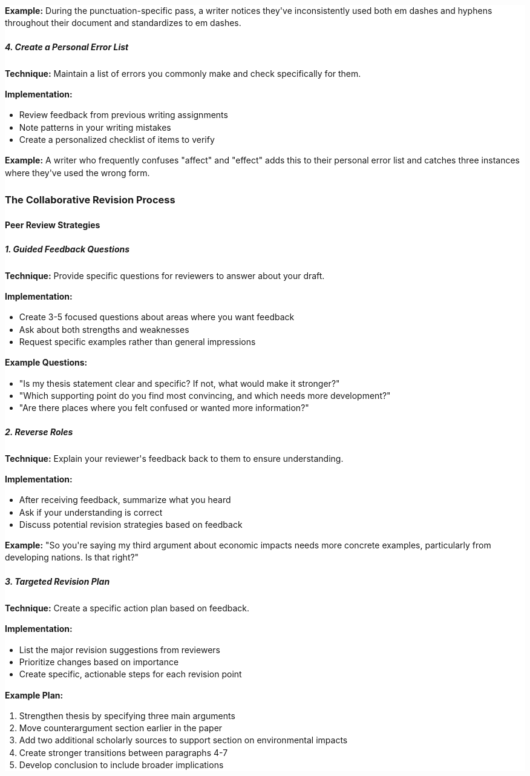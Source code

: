 **Example:** During the punctuation-specific pass, a writer notices they've inconsistently used both em dashes and hyphens throughout their document and standardizes to em dashes.

##### 4. Create a Personal Error List

**Technique:** Maintain a list of errors you commonly make and check specifically for them.

**Implementation:**
- Review feedback from previous writing assignments
- Note patterns in your writing mistakes
- Create a personalized checklist of items to verify

**Example:** A writer who frequently confuses "affect" and "effect" adds this to their personal error list and catches three instances where they've used the wrong form.

### The Collaborative Revision Process

#### Peer Review Strategies

##### 1. Guided Feedback Questions

**Technique:** Provide specific questions for reviewers to answer about your draft.

**Implementation:**
- Create 3-5 focused questions about areas where you want feedback
- Ask about both strengths and weaknesses
- Request specific examples rather than general impressions

**Example Questions:**
- "Is my thesis statement clear and specific? If not, what would make it stronger?"
- "Which supporting point do you find most convincing, and which needs more development?"
- "Are there places where you felt confused or wanted more information?"

##### 2. Reverse Roles

**Technique:** Explain your reviewer's feedback back to them to ensure understanding.

**Implementation:**
- After receiving feedback, summarize what you heard
- Ask if your understanding is correct
- Discuss potential revision strategies based on feedback

**Example:** "So you're saying my third argument about economic impacts needs more concrete examples, particularly from developing nations. Is that right?"

##### 3. Targeted Revision Plan

**Technique:** Create a specific action plan based on feedback.

**Implementation:**
- List the major revision suggestions from reviewers
- Prioritize changes based on importance
- Create specific, actionable steps for each revision point

**Example Plan:**
1. Strengthen thesis by specifying three main arguments
2. Move counterargument section earlier in the paper
3. Add two additional scholarly sources to support section on environmental impacts
4. Create stronger transitions between paragraphs 4-7
5. Develop conclusion to include broader implications
